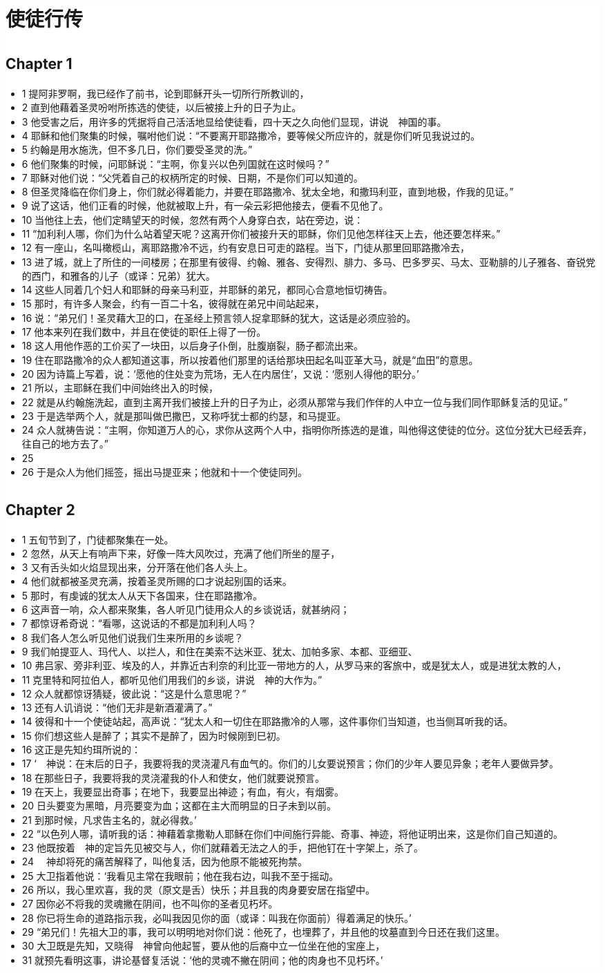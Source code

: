 # 使徒行传
## Chapter 1
- 1 提阿非罗啊，我已经作了前书，论到耶稣开头一切所行所教训的，
- 2 直到他藉着圣灵吩咐所拣选的使徒，以后被接上升的日子为止。
- 3 他受害之后，用许多的凭据将自己活活地显给使徒看，四十天之久向他们显现，讲说　神国的事。
- 4 耶稣和他们聚集的时候，嘱咐他们说：“不要离开耶路撒冷，要等候父所应许的，就是你们听见我说过的。
- 5 约翰是用水施洗，但不多几日，你们要受圣灵的洗。”
- 6 他们聚集的时候，问耶稣说：“主啊，你复兴以色列国就在这时候吗？”
- 7 耶稣对他们说：“父凭着自己的权柄所定的时候、日期，不是你们可以知道的。
- 8 但圣灵降临在你们身上，你们就必得着能力，并要在耶路撒冷、犹太全地，和撒玛利亚，直到地极，作我的见证。”
- 9 说了这话，他们正看的时候，他就被取上升，有一朵云彩把他接去，便看不见他了。
- 10 当他往上去，他们定睛望天的时候，忽然有两个人身穿白衣，站在旁边，说：
- 11 “加利利人哪，你们为什么站着望天呢？这离开你们被接升天的耶稣，你们见他怎样往天上去，他还要怎样来。”
- 12 有一座山，名叫橄榄山，离耶路撒冷不远，约有安息日可走的路程。当下，门徒从那里回耶路撒冷去，
- 13 进了城，就上了所住的一间楼房；在那里有彼得、约翰、雅各、安得烈、腓力、多马、巴多罗买、马太、亚勒腓的儿子雅各、奋锐党的西门，和雅各的儿子（或译：兄弟）犹大。
- 14 这些人同着几个妇人和耶稣的母亲马利亚，并耶稣的弟兄，都同心合意地恒切祷告。
- 15 那时，有许多人聚会，约有一百二十名，彼得就在弟兄中间站起来，
- 16 说：“弟兄们！圣灵藉大卫的口，在圣经上预言领人捉拿耶稣的犹大，这话是必须应验的。
- 17 他本来列在我们数中，并且在使徒的职任上得了一份。
- 18 这人用他作恶的工价买了一块田，以后身子仆倒，肚腹崩裂，肠子都流出来。
- 19 住在耶路撒冷的众人都知道这事，所以按着他们那里的话给那块田起名叫亚革大马，就是“血田”的意思。
- 20 因为诗篇上写着，说：‘愿他的住处变为荒场，无人在内居住’，又说：‘愿别人得他的职分。’
- 21 所以，主耶稣在我们中间始终出入的时候，
- 22 就是从约翰施洗起，直到主离开我们被接上升的日子为止，必须从那常与我们作伴的人中立一位与我们同作耶稣复活的见证。”
- 23 于是选举两个人，就是那叫做巴撒巴，又称呼犹士都的约瑟，和马提亚。
- 24 众人就祷告说：“主啊，你知道万人的心，求你从这两个人中，指明你所拣选的是谁，叫他得这使徒的位分。这位分犹大已经丢弃，往自己的地方去了。”
- 25 
- 26 于是众人为他们摇签，摇出马提亚来；他就和十一个使徒同列。
## Chapter 2
- 1 五旬节到了，门徒都聚集在一处。
- 2 忽然，从天上有响声下来，好像一阵大风吹过，充满了他们所坐的屋子，
- 3 又有舌头如火焰显现出来，分开落在他们各人头上。
- 4 他们就都被圣灵充满，按着圣灵所赐的口才说起别国的话来。
- 5 那时，有虔诚的犹太人从天下各国来，住在耶路撒冷。
- 6 这声音一响，众人都来聚集，各人听见门徒用众人的乡谈说话，就甚纳闷；
- 7 都惊讶希奇说：“看哪，这说话的不都是加利利人吗？
- 8 我们各人怎么听见他们说我们生来所用的乡谈呢？
- 9 我们帕提亚人、玛代人、以拦人，和住在美索不达米亚、犹太、加帕多家、本都、亚细亚、
- 10 弗吕家、旁非利亚、埃及的人，并靠近古利奈的利比亚一带地方的人，从罗马来的客旅中，或是犹太人，或是进犹太教的人，
- 11 克里特和阿拉伯人，都听见他们用我们的乡谈，讲说　神的大作为。”
- 12 众人就都惊讶猜疑，彼此说：“这是什么意思呢？”
- 13 还有人讥诮说：“他们无非是新酒灌满了。”
- 14 彼得和十一个使徒站起，高声说：“犹太人和一切住在耶路撒冷的人哪，这件事你们当知道，也当侧耳听我的话。
- 15 你们想这些人是醉了；其实不是醉了，因为时候刚到巳初。
- 16 这正是先知约珥所说的：
- 17 ‘　神说：在末后的日子，我要将我的灵浇灌凡有血气的。你们的儿女要说预言；你们的少年人要见异象；老年人要做异梦。
- 18 在那些日子，我要将我的灵浇灌我的仆人和使女，他们就要说预言。
- 19 在天上，我要显出奇事；在地下，我要显出神迹；有血，有火，有烟雾。
- 20 日头要变为黑暗，月亮要变为血；这都在主大而明显的日子未到以前。
- 21 到那时候，凡求告主名的，就必得救。’
- 22 “以色列人哪，请听我的话：神藉着拿撒勒人耶稣在你们中间施行异能、奇事、神迹，将他证明出来，这是你们自己知道的。
- 23 他既按着　神的定旨先见被交与人，你们就藉着无法之人的手，把他钉在十字架上，杀了。
- 24 　神却将死的痛苦解释了，叫他复活，因为他原不能被死拘禁。
- 25 大卫指着他说：‘我看见主常在我眼前；他在我右边，叫我不至于摇动。
- 26 所以，我心里欢喜，我的灵（原文是舌）快乐；并且我的肉身要安居在指望中。
- 27 因你必不将我的灵魂撇在阴间，也不叫你的圣者见朽坏。
- 28 你已将生命的道路指示我，必叫我因见你的面（或译：叫我在你面前）得着满足的快乐。’
- 29 “弟兄们！先祖大卫的事，我可以明明地对你们说：他死了，也埋葬了，并且他的坟墓直到今日还在我们这里。
- 30 大卫既是先知，又晓得　神曾向他起誓，要从他的后裔中立一位坐在他的宝座上，
- 31 就预先看明这事，讲论基督复活说：‘他的灵魂不撇在阴间；他的肉身也不见朽坏。’